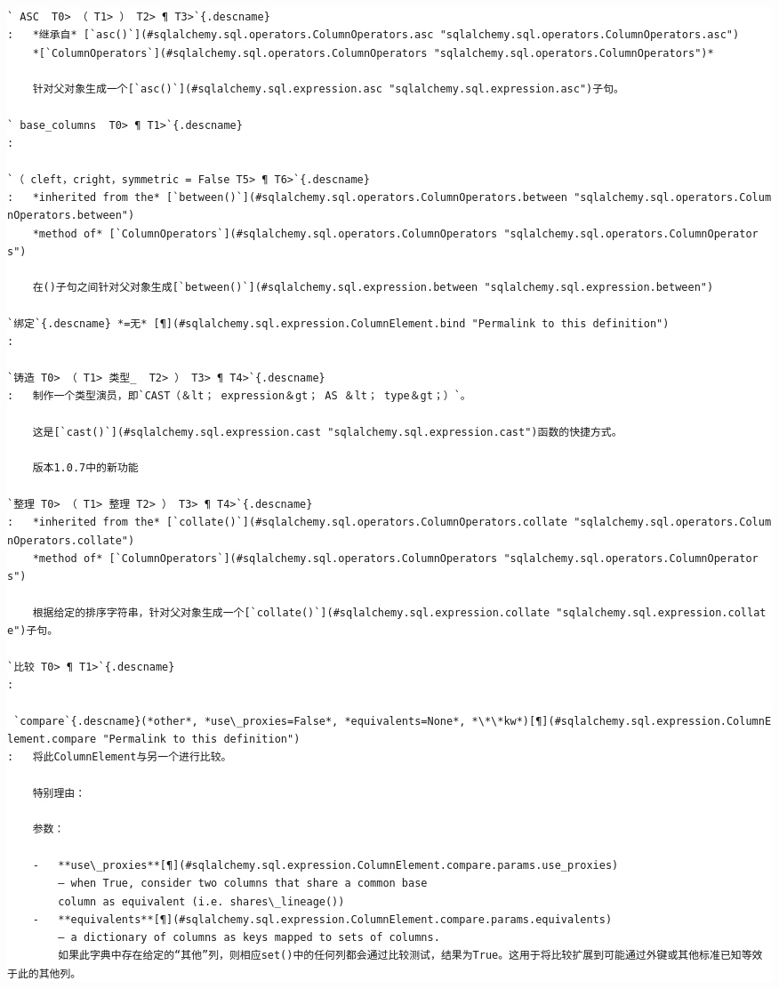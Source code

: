     ` ASC  T0> （ T1> ） T2> ¶ T3>`{.descname}
    :   *继承自* [`asc()`](#sqlalchemy.sql.operators.ColumnOperators.asc "sqlalchemy.sql.operators.ColumnOperators.asc")
        *[`ColumnOperators`](#sqlalchemy.sql.operators.ColumnOperators "sqlalchemy.sql.operators.ColumnOperators")*

        针对父对象生成一个[`asc()`](#sqlalchemy.sql.expression.asc "sqlalchemy.sql.expression.asc")子句。

    ` base_columns  T0> ¶ T1>`{.descname}
    :   

    `（ cleft，cright，symmetric = False T5> ¶ T6>`{.descname}
    :   *inherited from the* [`between()`](#sqlalchemy.sql.operators.ColumnOperators.between "sqlalchemy.sql.operators.ColumnOperators.between")
        *method of* [`ColumnOperators`](#sqlalchemy.sql.operators.ColumnOperators "sqlalchemy.sql.operators.ColumnOperators")

        在()子句之间针对父对象生成[`between()`](#sqlalchemy.sql.expression.between "sqlalchemy.sql.expression.between")

    `绑定`{.descname} *=无* [¶](#sqlalchemy.sql.expression.ColumnElement.bind "Permalink to this definition")
    :   

    `铸造 T0> （ T1> 类型_  T2> ） T3> ¶ T4>`{.descname}
    :   制作一个类型演员，即`CAST（＆lt； expression＆gt； AS ＆lt； type＆gt；）`。

        这是[`cast()`](#sqlalchemy.sql.expression.cast "sqlalchemy.sql.expression.cast")函数的快捷方式。

        版本1.0.7中的新功能

    `整理 T0> （ T1> 整理 T2> ） T3> ¶ T4>`{.descname}
    :   *inherited from the* [`collate()`](#sqlalchemy.sql.operators.ColumnOperators.collate "sqlalchemy.sql.operators.ColumnOperators.collate")
        *method of* [`ColumnOperators`](#sqlalchemy.sql.operators.ColumnOperators "sqlalchemy.sql.operators.ColumnOperators")

        根据给定的排序字符串，针对父对象生成一个[`collate()`](#sqlalchemy.sql.expression.collate "sqlalchemy.sql.expression.collate")子句。

    `比较 T0> ¶ T1>`{.descname}
    :   

     `compare`{.descname}(*other*, *use\_proxies=False*, *equivalents=None*, *\*\*kw*)[¶](#sqlalchemy.sql.expression.ColumnElement.compare "Permalink to this definition")
    :   将此ColumnElement与另一个进行比较。

        特别理由：

        参数：

        -   **use\_proxies**[¶](#sqlalchemy.sql.expression.ColumnElement.compare.params.use_proxies)
            – when True, consider two columns that share a common base
            column as equivalent (i.e. shares\_lineage())
        -   **equivalents**[¶](#sqlalchemy.sql.expression.ColumnElement.compare.params.equivalents)
            – a dictionary of columns as keys mapped to sets of columns.
            如果此字典中存在给定的“其他”列，则相应set()中的任何列都会通过比较测试，结果为True。这用于将比较扩展到可能通过外键或其他标准已知等效于此的其他列。

